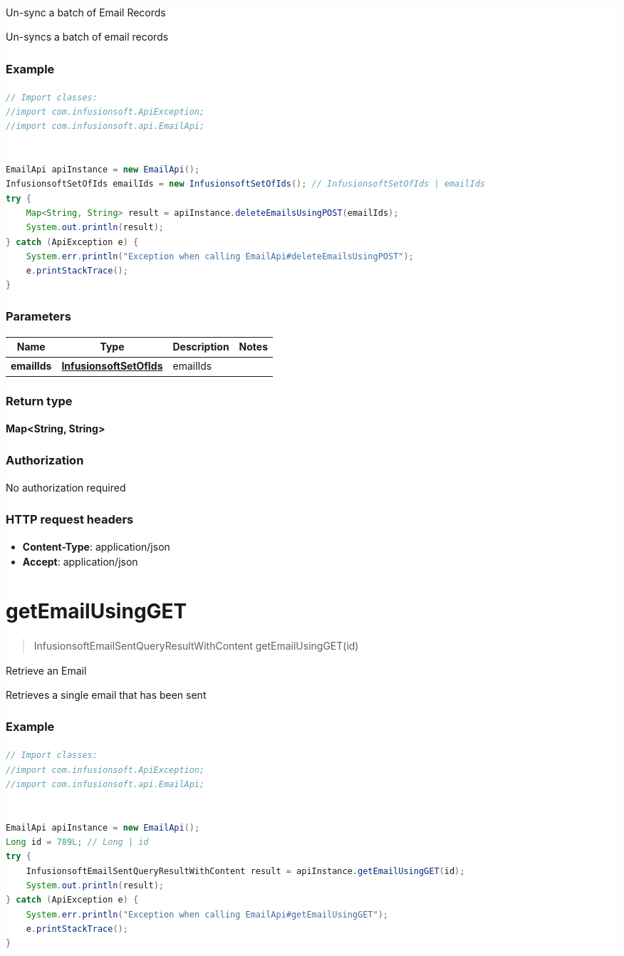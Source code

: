 Un-sync a batch of Email Records

Un-syncs a batch of email records

### Example
```java
// Import classes:
//import com.infusionsoft.ApiException;
//import com.infusionsoft.api.EmailApi;


EmailApi apiInstance = new EmailApi();
InfusionsoftSetOfIds emailIds = new InfusionsoftSetOfIds(); // InfusionsoftSetOfIds | emailIds
try {
    Map<String, String> result = apiInstance.deleteEmailsUsingPOST(emailIds);
    System.out.println(result);
} catch (ApiException e) {
    System.err.println("Exception when calling EmailApi#deleteEmailsUsingPOST");
    e.printStackTrace();
}
```

### Parameters

Name | Type | Description  | Notes
------------- | ------------- | ------------- | -------------
 **emailIds** | [**InfusionsoftSetOfIds**](InfusionsoftSetOfIds.md)| emailIds |

### Return type

**Map&lt;String, String&gt;**

### Authorization

No authorization required

### HTTP request headers

 - **Content-Type**: application/json
 - **Accept**: application/json

<a name="getEmailUsingGET"></a>
# **getEmailUsingGET**
> InfusionsoftEmailSentQueryResultWithContent getEmailUsingGET(id)

Retrieve an Email

Retrieves a single email that has been sent

### Example
```java
// Import classes:
//import com.infusionsoft.ApiException;
//import com.infusionsoft.api.EmailApi;


EmailApi apiInstance = new EmailApi();
Long id = 789L; // Long | id
try {
    InfusionsoftEmailSentQueryResultWithContent result = apiInstance.getEmailUsingGET(id);
    System.out.println(result);
} catch (ApiException e) {
    System.err.println("Exception when calling EmailApi#getEmailUsingGET");
    e.printStackTrace();
}
```